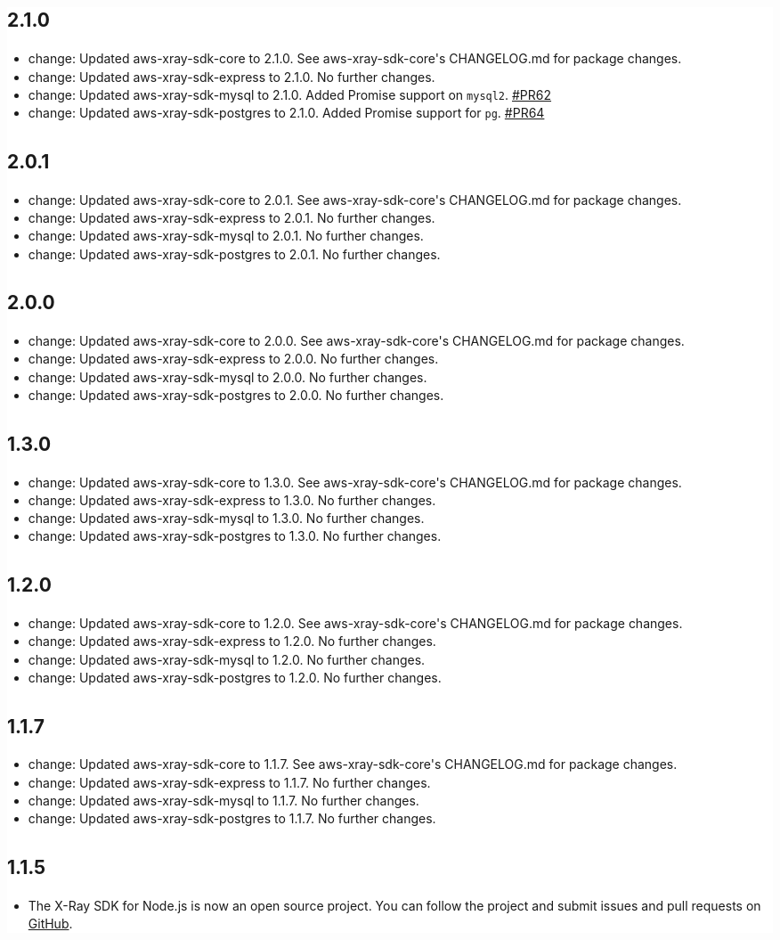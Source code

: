 ## 2.1.0
* change: Updated aws-xray-sdk-core to 2.1.0. See aws-xray-sdk-core's CHANGELOG.md for package changes.
* change: Updated aws-xray-sdk-express to 2.1.0. No further changes.
* change: Updated aws-xray-sdk-mysql to 2.1.0. Added Promise support on `mysql2`. [#PR62](https://github.com/aws/aws-xray-sdk-node/pull/62)
* change: Updated aws-xray-sdk-postgres to 2.1.0. Added Promise support for `pg`. [#PR64](https://github.com/aws/aws-xray-sdk-node/pull/64)

## 2.0.1
* change: Updated aws-xray-sdk-core to 2.0.1. See aws-xray-sdk-core's CHANGELOG.md for package changes.
* change: Updated aws-xray-sdk-express to 2.0.1. No further changes.
* change: Updated aws-xray-sdk-mysql to 2.0.1. No further changes.
* change: Updated aws-xray-sdk-postgres to 2.0.1. No further changes.

## 2.0.0
* change: Updated aws-xray-sdk-core to 2.0.0. See aws-xray-sdk-core's CHANGELOG.md for package changes.
* change: Updated aws-xray-sdk-express to 2.0.0. No further changes.
* change: Updated aws-xray-sdk-mysql to 2.0.0. No further changes.
* change: Updated aws-xray-sdk-postgres to 2.0.0. No further changes.

## 1.3.0
* change: Updated aws-xray-sdk-core to 1.3.0. See aws-xray-sdk-core's CHANGELOG.md for package changes.
* change: Updated aws-xray-sdk-express to 1.3.0. No further changes.
* change: Updated aws-xray-sdk-mysql to 1.3.0. No further changes.
* change: Updated aws-xray-sdk-postgres to 1.3.0. No further changes.

## 1.2.0
* change: Updated aws-xray-sdk-core to 1.2.0. See aws-xray-sdk-core's CHANGELOG.md for package changes.
* change: Updated aws-xray-sdk-express to 1.2.0. No further changes.
* change: Updated aws-xray-sdk-mysql to 1.2.0. No further changes.
* change: Updated aws-xray-sdk-postgres to 1.2.0. No further changes.

## 1.1.7
* change: Updated aws-xray-sdk-core to 1.1.7. See aws-xray-sdk-core's CHANGELOG.md for package changes.
* change: Updated aws-xray-sdk-express to 1.1.7. No further changes.
* change: Updated aws-xray-sdk-mysql to 1.1.7. No further changes.
* change: Updated aws-xray-sdk-postgres to 1.1.7. No further changes.

## 1.1.5
* The X-Ray SDK for Node.js is now an open source project. You can follow the project and submit issues and pull requests on [GitHub](https://github.com/aws/aws-xray-sdk-node).
